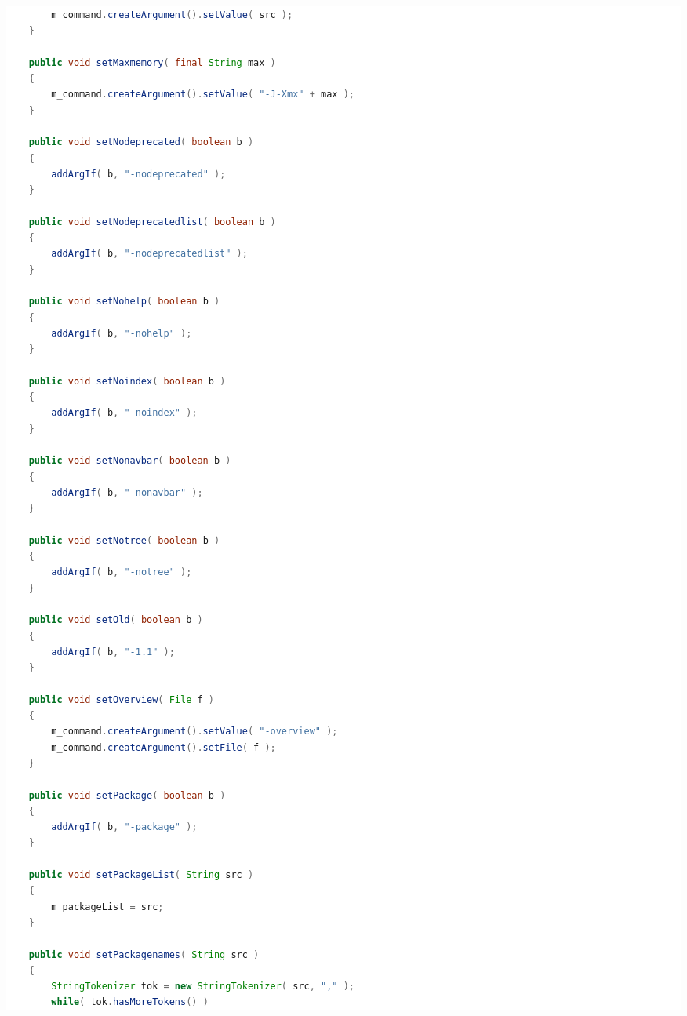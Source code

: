 ```java
        m_command.createArgument().setValue( src );
    }

    public void setMaxmemory( final String max )
    {
        m_command.createArgument().setValue( "-J-Xmx" + max );
    }

    public void setNodeprecated( boolean b )
    {
        addArgIf( b, "-nodeprecated" );
    }

    public void setNodeprecatedlist( boolean b )
    {
        addArgIf( b, "-nodeprecatedlist" );
    }

    public void setNohelp( boolean b )
    {
        addArgIf( b, "-nohelp" );
    }

    public void setNoindex( boolean b )
    {
        addArgIf( b, "-noindex" );
    }

    public void setNonavbar( boolean b )
    {
        addArgIf( b, "-nonavbar" );
    }

    public void setNotree( boolean b )
    {
        addArgIf( b, "-notree" );
    }

    public void setOld( boolean b )
    {
        addArgIf( b, "-1.1" );
    }

    public void setOverview( File f )
    {
        m_command.createArgument().setValue( "-overview" );
        m_command.createArgument().setFile( f );
    }

    public void setPackage( boolean b )
    {
        addArgIf( b, "-package" );
    }

    public void setPackageList( String src )
    {
        m_packageList = src;
    }

    public void setPackagenames( String src )
    {
        StringTokenizer tok = new StringTokenizer( src, "," );
        while( tok.hasMoreTokens() )
```